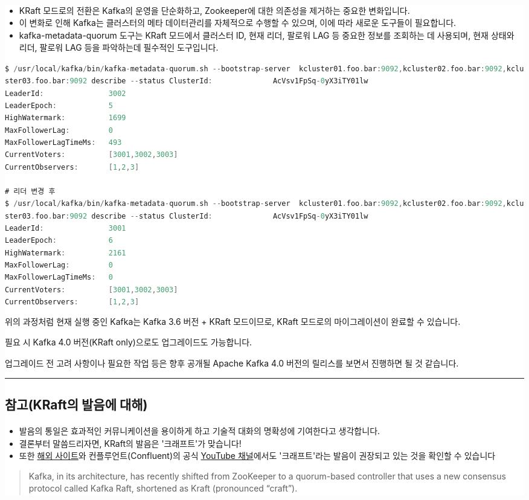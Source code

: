 - KRaft 모드로의 전환은 Kafka의 운영을 단순화하고, Zookeeper에 대한 의존성을 제거하는 중요한 변화입니다.
- 이 변화로 인해 Kafka는 클러스터의 메타 데이터관리를 자체적으로 수행할 수 있으며, 이에 따라 새로운 도구들이 필요합니다.
- kafka-metadata-quorum 도구는 KRaft 모드에서 클러스터 ID, 현재 리더, 팔로워 LAG 등 중요한 정보를 조회하는 데 사용되며, 현재 상태와 리더, 팔로워 LAG 등을 파악하는데 필수적인 도구입니다.

```scala
$ /usr/local/kafka/bin/kafka-metadata-quorum.sh --bootstrap-server  kcluster01.foo.bar:9092,kcluster02.foo.bar:9092,kcluster03.foo.bar:9092 describe --status ClusterId:              AcVsv1FpSq-0yX3iTY01lw 
LeaderId:               3002 
LeaderEpoch:            5 
HighWatermark:          1699 
MaxFollowerLag:         0 
MaxFollowerLagTimeMs:   493 
CurrentVoters:          [3001,3002,3003] 
CurrentObservers:       [1,2,3] 

# 리더 변경 후 
$ /usr/local/kafka/bin/kafka-metadata-quorum.sh --bootstrap-server  kcluster01.foo.bar:9092,kcluster02.foo.bar:9092,kcluster03.foo.bar:9092 describe --status ClusterId:              AcVsv1FpSq-0yX3iTY01lw
LeaderId:               3001
LeaderEpoch:            6
HighWatermark:          2161
MaxFollowerLag:         0
MaxFollowerLagTimeMs:   0
CurrentVoters:          [3001,3002,3003]
CurrentObservers:       [1,2,3]
```

위의 과정처럼 현재 실행 중인 Kafka는 Kafka 3.6 버전 + KRaft 모드이므로, KRaft 모드로의 마이그레이션이 완료할 수 있습니다.

필요 시  Kafka 4.0 버전(KRaft only)으로도 업그레이드도 가능합니다.

업그레이드 전 고려 사항이나 필요한 작업 등은 향후 공개될 Apache Kafka 4.0 버전의 릴리스를 보면서 진행하면 될 것 같습니다.

---

## **참고(KRaft의 발음에 대해)**

- 발음의 통일은 효과적인 커뮤니케이션을 용이하게 하고 기술적 대화의 명확성에 기여한다고 생각합니다.
- 결론부터 말씀드리자면, KRaft의 발음은 '크래프트'가 맞습니다!
- 또한 [해외 사이트](https://www.baeldung.com/kafka-shift-from-zookeeper-to-kraft)와 컨플루언트(Confluent)의 공식 [YouTube 채널](https://www.youtube.com/watch?v=EUwwNnVyc4c)에서도 '크래프트'라는 발음이 권장되고 있는 것을 확인할 수 있습니다

> Kafka, in its architecture, has recently shifted from ZooKeeper to a quorum-based controller that uses a new consensus protocol called Kafka Raft, shortened as Kraft (pronounced “craft”).